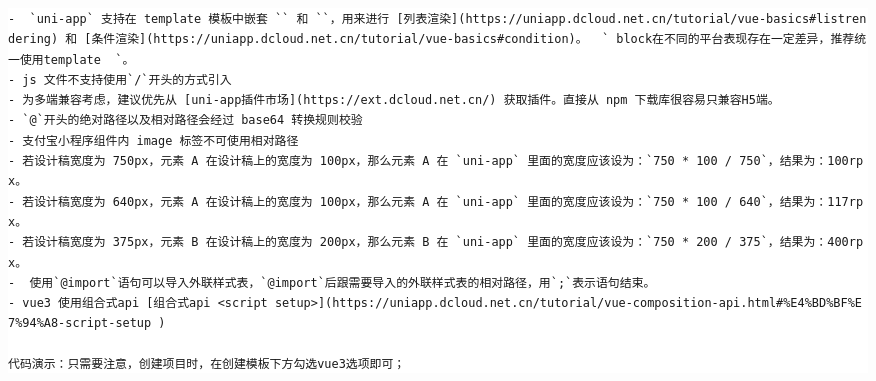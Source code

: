 ```
-  `uni-app` 支持在 template 模板中嵌套 `` 和 ``，用来进行 [列表渲染](https://uniapp.dcloud.net.cn/tutorial/vue-basics#listrendering) 和 [条件渲染](https://uniapp.dcloud.net.cn/tutorial/vue-basics#condition)。  ` block在不同的平台表现存在一定差异，推荐统一使用template  `。 
- js 文件不支持使用`/`开头的方式引入
- 为多端兼容考虑，建议优先从 [uni-app插件市场](https://ext.dcloud.net.cn/) 获取插件。直接从 npm 下载库很容易只兼容H5端。
- `@`开头的绝对路径以及相对路径会经过 base64 转换规则校验
- 支付宝小程序组件内 image 标签不可使用相对路径
- 若设计稿宽度为 750px，元素 A 在设计稿上的宽度为 100px，那么元素 A 在 `uni-app` 里面的宽度应该设为：`750 * 100 / 750`，结果为：100rpx。
- 若设计稿宽度为 640px，元素 A 在设计稿上的宽度为 100px，那么元素 A 在 `uni-app` 里面的宽度应该设为：`750 * 100 / 640`，结果为：117rpx。
- 若设计稿宽度为 375px，元素 B 在设计稿上的宽度为 200px，那么元素 B 在 `uni-app` 里面的宽度应该设为：`750 * 200 / 375`，结果为：400rpx。
-  使用`@import`语句可以导入外联样式表，`@import`后跟需要导入的外联样式表的相对路径，用`;`表示语句结束。
- vue3 使用组合式api [组合式api <script setup>](https://uniapp.dcloud.net.cn/tutorial/vue-composition-api.html#%E4%BD%BF%E7%94%A8-script-setup )

代码演示：只需要注意，创建项目时，在创建模板下方勾选vue3选项即可；

```
<template>
	<view class="content" @tap="taPage">
		<image class="logo" src="/static/logo.png"></image>
		<view class="text-area">
			<text class="title">{{href}}</text>
		</view>
	</view>
</template>

<script setup>
	import {
		ref
	} from "vue";
	
	import {
	    onLoad,
	    onShow
	  } from "@dcloudio/uni-app";
	  
	  const href = ref('https://uniapp.dcloud.io/component/README?id=uniui');
	
	  // onLoad 接受 A 页面传递的参数
	  onLoad((option) => {
	    console.log("B 页面 onLoad:", option); //B 页面 onLoad: {id: '1', name: 'uniapp'}
	  });
	
	  onShow(() => {
	    console.log("B 页面 onShow");
	  });
	  
	  const taPage = (e) =>{
			console.log(e);
	  }
	
</script>

<style>
	.content {
		display: flex;
		flex-direction: column;
		align-items: center;
		justify-content: center;
	}
